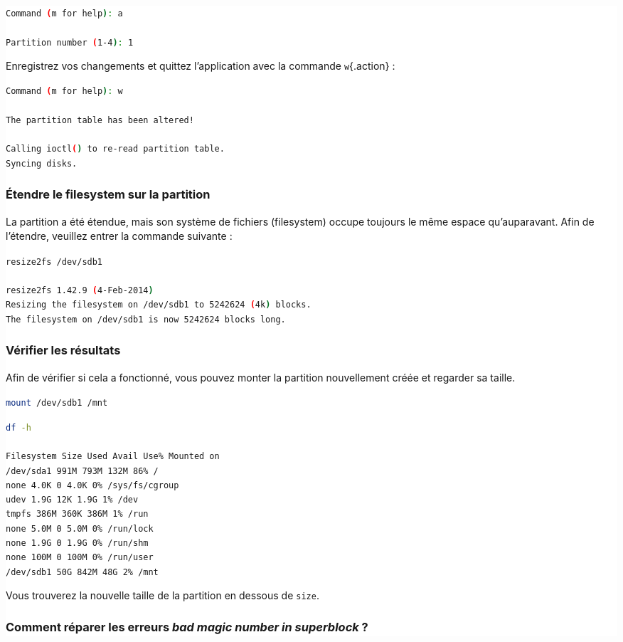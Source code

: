 ```sh
Command (m for help): a
 
Partition number (1-4): 1
```

Enregistrez vos changements et quittez l’application avec la commande `w`{.action} :

```sh
Command (m for help): w
 
The partition table has been altered!
 
Calling ioctl() to re-read partition table.
Syncing disks.
```

### Étendre le filesystem sur la partition

La partition a été étendue, mais son système de fichiers (filesystem) occupe toujours le même espace qu’auparavant. Afin de l’étendre, veuillez entrer la commande suivante :

```sh
resize2fs /dev/sdb1
 
resize2fs 1.42.9 (4-Feb-2014)
Resizing the filesystem on /dev/sdb1 to 5242624 (4k) blocks.
The filesystem on /dev/sdb1 is now 5242624 blocks long.
```

### Vérifier les résultats

Afin de vérifier si cela a fonctionné, vous pouvez monter la partition nouvellement créée et regarder sa taille.

```sh
mount /dev/sdb1 /mnt
```
```sh
df -h
 
Filesystem Size Used Avail Use% Mounted on
/dev/sda1 991M 793M 132M 86% /
none 4.0K 0 4.0K 0% /sys/fs/cgroup
udev 1.9G 12K 1.9G 1% /dev
tmpfs 386M 360K 386M 1% /run
none 5.0M 0 5.0M 0% /run/lock
none 1.9G 0 1.9G 0% /run/shm
none 100M 0 100M 0% /run/user
/dev/sdb1 50G 842M 48G 2% /mnt
```

Vous trouverez la nouvelle taille de la partition en dessous de `size`.

### Comment réparer les erreurs *bad magic number in superblock* ?
